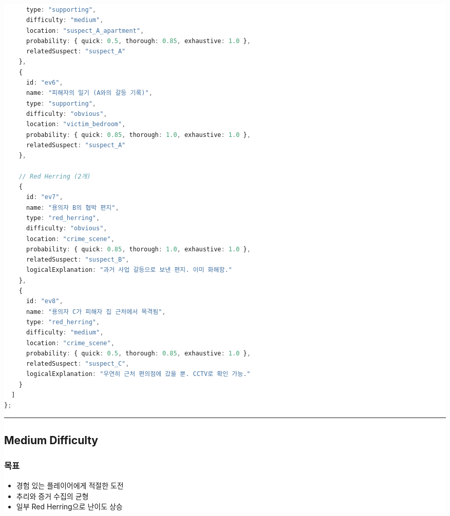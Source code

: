 ```typescript
      type: "supporting",
      difficulty: "medium",
      location: "suspect_A_apartment",
      probability: { quick: 0.5, thorough: 0.85, exhaustive: 1.0 },
      relatedSuspect: "suspect_A"
    },
    {
      id: "ev6",
      name: "피해자의 일기 (A와의 갈등 기록)",
      type: "supporting",
      difficulty: "obvious",
      location: "victim_bedroom",
      probability: { quick: 0.85, thorough: 1.0, exhaustive: 1.0 },
      relatedSuspect: "suspect_A"
    },

    // Red Herring (2개)
    {
      id: "ev7",
      name: "용의자 B의 협박 편지",
      type: "red_herring",
      difficulty: "obvious",
      location: "crime_scene",
      probability: { quick: 0.85, thorough: 1.0, exhaustive: 1.0 },
      relatedSuspect: "suspect_B",
      logicalExplanation: "과거 사업 갈등으로 보낸 편지. 이미 화해함."
    },
    {
      id: "ev8",
      name: "용의자 C가 피해자 집 근처에서 목격됨",
      type: "red_herring",
      difficulty: "medium",
      location: "crime_scene",
      probability: { quick: 0.5, thorough: 0.85, exhaustive: 1.0 },
      relatedSuspect: "suspect_C",
      logicalExplanation: "우연히 근처 편의점에 갔을 뿐. CCTV로 확인 가능."
    }
  ]
};
```

---

## Medium Difficulty

### 목표
- 경험 있는 플레이어에게 적절한 도전
- 추리와 증거 수집의 균형
- 일부 Red Herring으로 난이도 상승
